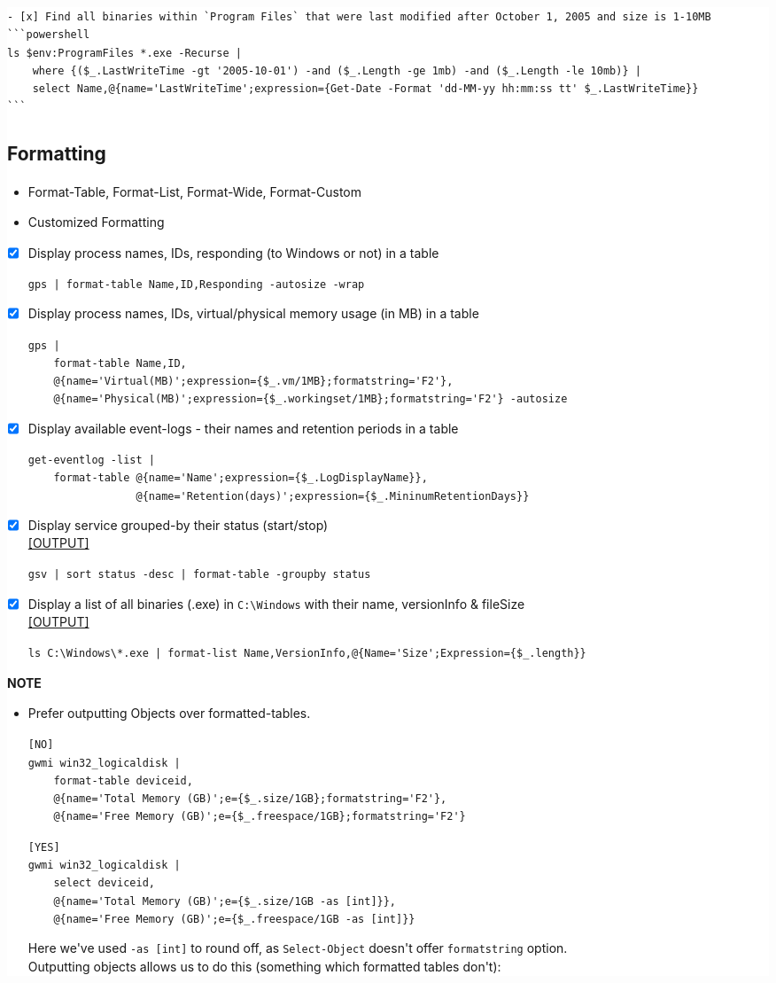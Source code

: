     - [x] Find all binaries within `Program Files` that were last modified after October 1, 2005 and size is 1-10MB
    ```powershell
    ls $env:ProgramFiles *.exe -Recurse |
        where {($_.LastWriteTime -gt '2005-10-01') -and ($_.Length -ge 1mb) -and ($_.Length -le 10mb)} |
        select Name,@{name='LastWriteTime';expression={Get-Date -Format 'dd-MM-yy hh:mm:ss tt' $_.LastWriteTime}}
    ```

## Formatting

- Format-Table, Format-List, Format-Wide, Format-Custom

- Customized Formatting

- [x] Display process names, IDs, responding (to Windows or not) in a table
    ```
    gps | format-table Name,ID,Responding -autosize -wrap
    ```
- [x] Display process names, IDs, virtual/physical memory usage (in MB) in a table
    ```
    gps |
        format-table Name,ID,
        @{name='Virtual(MB)';expression={$_.vm/1MB};formatstring='F2'},
        @{name='Physical(MB)';expression={$_.workingset/1MB};formatstring='F2'} -autosize
    ```
- [x] Display available event-logs - their names and retention periods in a table
    ```
    get-eventlog -list |
        format-table @{name='Name';expression={$_.LogDisplayName}},
                     @{name='Retention(days)';expression={$_.MininumRetentionDays}}
    ```
- [x] Display service grouped-by their status (start/stop) <br>
[[OUTPUT]](resources/services.pdf)
    ```
    gsv | sort status -desc | format-table -groupby status
    ```
- [x] Display a list of all binaries (.exe) in `C:\Windows` with their name, versionInfo & fileSize <br>
[[OUTPUT]](resources/binaries.pdf)
    ```
    ls C:\Windows\*.exe | format-list Name,VersionInfo,@{Name='Size';Expression={$_.length}}
    ```

__NOTE__ <br>

- Prefer outputting Objects over formatted-tables.
    ```
    [NO]
    gwmi win32_logicaldisk |
        format-table deviceid,
        @{name='Total Memory (GB)';e={$_.size/1GB};formatstring='F2'},
        @{name='Free Memory (GB)';e={$_.freespace/1GB};formatstring='F2'}
    ```
    ```
    [YES]
    gwmi win32_logicaldisk |
        select deviceid,
        @{name='Total Memory (GB)';e={$_.size/1GB -as [int]}},
        @{name='Free Memory (GB)';e={$_.freespace/1GB -as [int]}}
    ```
    Here we've used `-as [int]` to round off, as  `Select-Object` doesn't offer `formatstring` option. <br>
    Outputting objects allows us to do this (something which formatted tables don't):
    ```